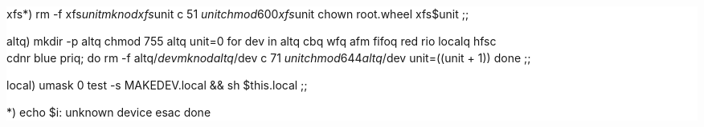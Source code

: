 xfs*)
	rm -f xfs$unit
	mknod xfs$unit c 51 $unit 
	chmod 600 xfs$unit 
	chown root.wheel xfs$unit
	;;

altq)
	mkdir -p altq
	chmod 755 altq
	unit=0
	for dev in altq cbq wfq afm fifoq red rio localq hfsc \
	    cdnr blue priq; do
		rm -f altq/$dev
		mknod altq/$dev c 71 $unit
		chmod 644 altq/$dev
		unit=$(($unit + 1))
	done
	;;

local)
	umask 0
	test -s MAKEDEV.local && sh $this.local
	;;

*)
	echo $i: unknown device
esac
done

